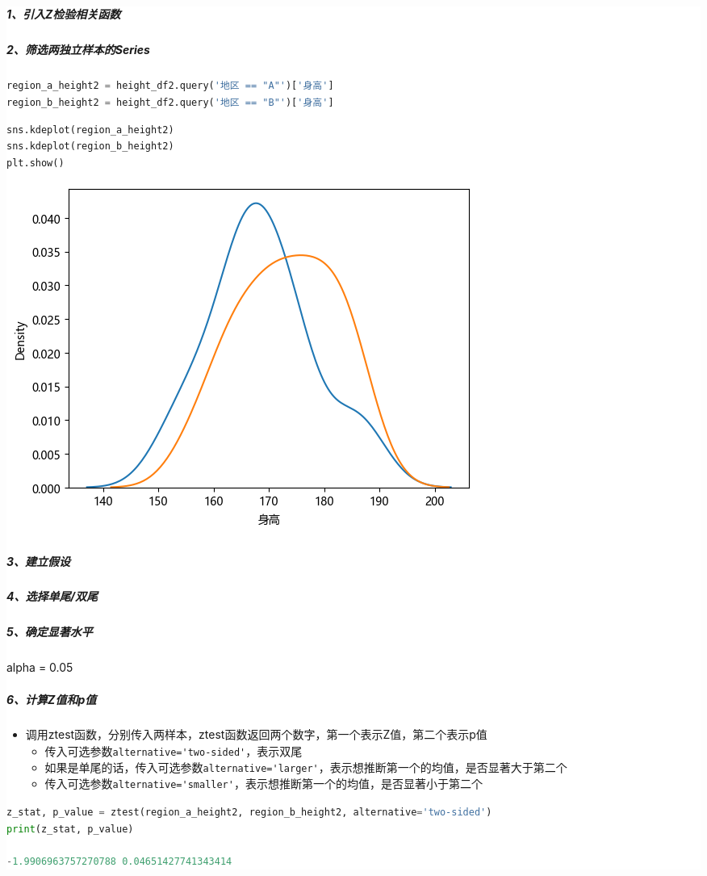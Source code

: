 ##### 1、引入Z检验相关函数

##### 2、筛选两独立样本的Series

```python
region_a_height2 = height_df2.query('地区 == "A"')['身高']
region_b_height2 = height_df2.query('地区 == "B"')['身高']
```

```python
sns.kdeplot(region_a_height2)
sns.kdeplot(region_b_height2)
plt.show()
```

![](14_Python数据分析—统计学进阶.assets/output_35_0.png)

##### 3、建立假设

##### 4、选择单尾/双尾

##### 5、确定显著水平

alpha = 0.05

##### 6、计算Z值和p值

+ 调用ztest函数，分别传入两样本，ztest函数返回两个数字，第一个表示Z值，第二个表示p值
  - 传入可选参数`alternative='two-sided'`，表示双尾
  - 如果是单尾的话，传入可选参数`alternative='larger'`，表示想推断第一个的均值，是否显著大于第二个
  - 传入可选参数`alternative='smaller'`，表示想推断第一个的均值，是否显著小于第二个

```python
z_stat, p_value = ztest(region_a_height2, region_b_height2, alternative='two-sided')
print(z_stat, p_value)

-1.9906963757270788 0.04651427741343414
```
